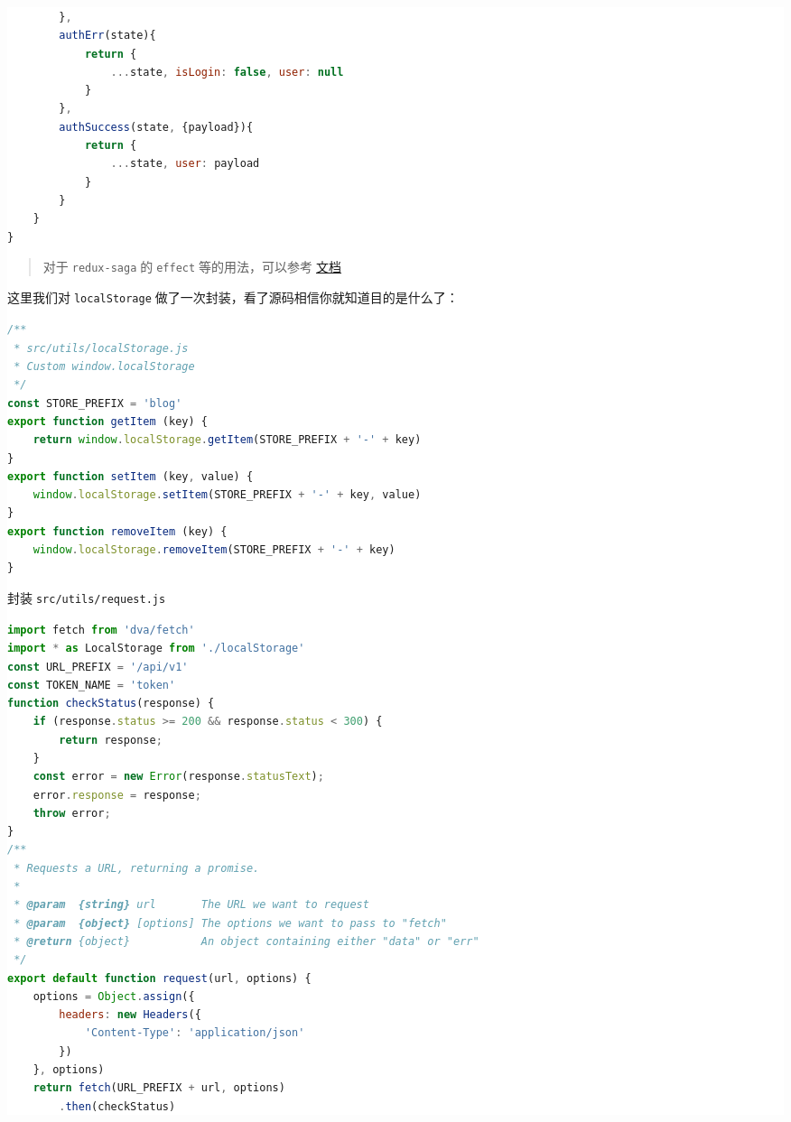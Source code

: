```js
        },
        authErr(state){
            return {
                ...state, isLogin: false, user: null
            }
        },
        authSuccess(state, {payload}){
            return {
                ...state, user: payload
            }
        }
    }
}
```

> 对于 `redux-saga` 的 `effect` 等的用法，可以参考 [文档](https://redux-saga.js.org/)

这里我们对 `localStorage` 做了一次封装，看了源码相信你就知道目的是什么了：

```js
/**
 * src/utils/localStorage.js
 * Custom window.localStorage
 */
const STORE_PREFIX = 'blog'
export function getItem (key) {
    return window.localStorage.getItem(STORE_PREFIX + '-' + key)
}
export function setItem (key, value) {
    window.localStorage.setItem(STORE_PREFIX + '-' + key, value)
}
export function removeItem (key) {
    window.localStorage.removeItem(STORE_PREFIX + '-' + key)
}
```

封装 `src/utils/request.js` 

```js
import fetch from 'dva/fetch'
import * as LocalStorage from './localStorage'
const URL_PREFIX = '/api/v1'
const TOKEN_NAME = 'token'
function checkStatus(response) {
    if (response.status >= 200 && response.status < 300) {
        return response;
    }
    const error = new Error(response.statusText);
    error.response = response;
    throw error;
}
/**
 * Requests a URL, returning a promise.
 *
 * @param  {string} url       The URL we want to request
 * @param  {object} [options] The options we want to pass to "fetch"
 * @return {object}           An object containing either "data" or "err"
 */
export default function request(url, options) {
    options = Object.assign({
        headers: new Headers({
            'Content-Type': 'application/json'
        })
    }, options)
    return fetch(URL_PREFIX + url, options)
        .then(checkStatus)
```